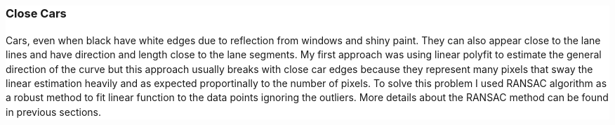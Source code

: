 ### Close Cars
Cars, even when black have white edges due to reflection from windows and shiny paint. They can also appear close to the lane lines and have direction and length close to the lane segments. My first approach was using linear polyfit to estimate the general direction of the curve but this approach usually breaks with close car edges because they represent many pixels that sway the linear estimation heavily and as expected proportinally to the number of pixels. To solve this problem I used RANSAC algorithm as a robust method to fit linear function to the data points ignoring the outliers. More details about the RANSAC method can be found in previous sections. 

      
